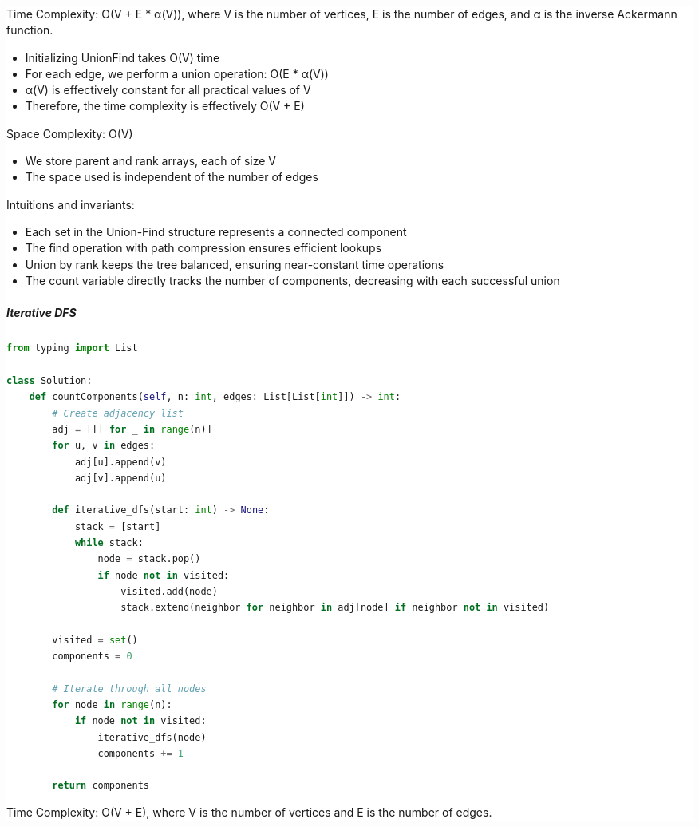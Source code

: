 Time Complexity: O(V + E \* α(V)), where V is the number of vertices, E is the number of edges, and α is the inverse Ackermann function.

- Initializing UnionFind takes O(V) time
- For each edge, we perform a union operation: O(E \* α(V))
- α(V) is effectively constant for all practical values of V
- Therefore, the time complexity is effectively O(V + E)

Space Complexity: O(V)

- We store parent and rank arrays, each of size V
- The space used is independent of the number of edges

Intuitions and invariants:

- Each set in the Union-Find structure represents a connected component
- The find operation with path compression ensures efficient lookups
- Union by rank keeps the tree balanced, ensuring near-constant time operations
- The count variable directly tracks the number of components, decreasing with each successful union

##### Iterative DFS

```python
from typing import List

class Solution:
    def countComponents(self, n: int, edges: List[List[int]]) -> int:
        # Create adjacency list
        adj = [[] for _ in range(n)]
        for u, v in edges:
            adj[u].append(v)
            adj[v].append(u)

        def iterative_dfs(start: int) -> None:
            stack = [start]
            while stack:
                node = stack.pop()
                if node not in visited:
                    visited.add(node)
                    stack.extend(neighbor for neighbor in adj[node] if neighbor not in visited)

        visited = set()
        components = 0

        # Iterate through all nodes
        for node in range(n):
            if node not in visited:
                iterative_dfs(node)
                components += 1

        return components
```

Time Complexity: O(V + E), where V is the number of vertices and E is the number of edges.
